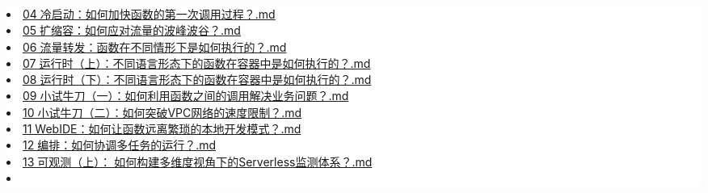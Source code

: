 <li>
<a class="menu-item" href="/%e4%b8%93%e6%a0%8f/Serverless%e8%bf%9b%e9%98%b6%e5%ae%9e%e6%88%98%e8%af%be/04%20%e5%86%b7%e5%90%af%e5%8a%a8%ef%bc%9a%e5%a6%82%e4%bd%95%e5%8a%a0%e5%bf%ab%e5%87%bd%e6%95%b0%e7%9a%84%e7%ac%ac%e4%b8%80%e6%ac%a1%e8%b0%83%e7%94%a8%e8%bf%87%e7%a8%8b%ef%bc%9f.md" id="04 冷启动：如何加快函数的第一次调用过程？.md">04 冷启动：如何加快函数的第一次调用过程？.md</a>
</li>
<li>
<a class="menu-item" href="/%e4%b8%93%e6%a0%8f/Serverless%e8%bf%9b%e9%98%b6%e5%ae%9e%e6%88%98%e8%af%be/05%20%e6%89%a9%e7%bc%a9%e5%ae%b9%ef%bc%9a%e5%a6%82%e4%bd%95%e5%ba%94%e5%af%b9%e6%b5%81%e9%87%8f%e7%9a%84%e6%b3%a2%e5%b3%b0%e6%b3%a2%e8%b0%b7%ef%bc%9f.md" id="05 扩缩容：如何应对流量的波峰波谷？.md">05 扩缩容：如何应对流量的波峰波谷？.md</a>
</li>
<li>
<a class="menu-item" href="/%e4%b8%93%e6%a0%8f/Serverless%e8%bf%9b%e9%98%b6%e5%ae%9e%e6%88%98%e8%af%be/06%20%e6%b5%81%e9%87%8f%e8%bd%ac%e5%8f%91%ef%bc%9a%e5%87%bd%e6%95%b0%e5%9c%a8%e4%b8%8d%e5%90%8c%e6%83%85%e5%bd%a2%e4%b8%8b%e6%98%af%e5%a6%82%e4%bd%95%e6%89%a7%e8%a1%8c%e7%9a%84%ef%bc%9f.md" id="06 流量转发：函数在不同情形下是如何执行的？.md">06 流量转发：函数在不同情形下是如何执行的？.md</a>
</li>
<li>
<a class="menu-item" href="/%e4%b8%93%e6%a0%8f/Serverless%e8%bf%9b%e9%98%b6%e5%ae%9e%e6%88%98%e8%af%be/07%20%e8%bf%90%e8%a1%8c%e6%97%b6%ef%bc%88%e4%b8%8a%ef%bc%89%ef%bc%9a%e4%b8%8d%e5%90%8c%e8%af%ad%e8%a8%80%e5%bd%a2%e6%80%81%e4%b8%8b%e7%9a%84%e5%87%bd%e6%95%b0%e5%9c%a8%e5%ae%b9%e5%99%a8%e4%b8%ad%e6%98%af%e5%a6%82%e4%bd%95%e6%89%a7%e8%a1%8c%e7%9a%84%ef%bc%9f.md" id="07 运行时（上）：不同语言形态下的函数在容器中是如何执行的？.md">07 运行时（上）：不同语言形态下的函数在容器中是如何执行的？.md</a>
</li>
<li>
<a class="menu-item" href="/%e4%b8%93%e6%a0%8f/Serverless%e8%bf%9b%e9%98%b6%e5%ae%9e%e6%88%98%e8%af%be/08%20%e8%bf%90%e8%a1%8c%e6%97%b6%ef%bc%88%e4%b8%8b%ef%bc%89%ef%bc%9a%e4%b8%8d%e5%90%8c%e8%af%ad%e8%a8%80%e5%bd%a2%e6%80%81%e4%b8%8b%e7%9a%84%e5%87%bd%e6%95%b0%e5%9c%a8%e5%ae%b9%e5%99%a8%e4%b8%ad%e6%98%af%e5%a6%82%e4%bd%95%e6%89%a7%e8%a1%8c%e7%9a%84%ef%bc%9f.md" id="08 运行时（下）：不同语言形态下的函数在容器中是如何执行的？.md">08 运行时（下）：不同语言形态下的函数在容器中是如何执行的？.md</a>
</li>
<li>
<a class="menu-item" href="/%e4%b8%93%e6%a0%8f/Serverless%e8%bf%9b%e9%98%b6%e5%ae%9e%e6%88%98%e8%af%be/09%20%e5%b0%8f%e8%af%95%e7%89%9b%e5%88%80%ef%bc%88%e4%b8%80%ef%bc%89%ef%bc%9a%e5%a6%82%e4%bd%95%e5%88%a9%e7%94%a8%e5%87%bd%e6%95%b0%e4%b9%8b%e9%97%b4%e7%9a%84%e8%b0%83%e7%94%a8%e8%a7%a3%e5%86%b3%e4%b8%9a%e5%8a%a1%e9%97%ae%e9%a2%98%ef%bc%9f.md" id="09 小试牛刀（一）：如何利用函数之间的调用解决业务问题？.md">09 小试牛刀（一）：如何利用函数之间的调用解决业务问题？.md</a>
</li>
<li>
<a class="menu-item" href="/%e4%b8%93%e6%a0%8f/Serverless%e8%bf%9b%e9%98%b6%e5%ae%9e%e6%88%98%e8%af%be/10%20%e5%b0%8f%e8%af%95%e7%89%9b%e5%88%80%ef%bc%88%e4%ba%8c%ef%bc%89%ef%bc%9a%e5%a6%82%e4%bd%95%e7%aa%81%e7%a0%b4VPC%e7%bd%91%e7%bb%9c%e7%9a%84%e9%80%9f%e5%ba%a6%e9%99%90%e5%88%b6%ef%bc%9f.md" id="10 小试牛刀（二）：如何突破VPC网络的速度限制？.md">10 小试牛刀（二）：如何突破VPC网络的速度限制？.md</a>
</li>
<li>
<a class="menu-item" href="/%e4%b8%93%e6%a0%8f/Serverless%e8%bf%9b%e9%98%b6%e5%ae%9e%e6%88%98%e8%af%be/11%20WebIDE%ef%bc%9a%e5%a6%82%e4%bd%95%e8%ae%a9%e5%87%bd%e6%95%b0%e8%bf%9c%e7%a6%bb%e7%b9%81%e7%90%90%e7%9a%84%e6%9c%ac%e5%9c%b0%e5%bc%80%e5%8f%91%e6%a8%a1%e5%bc%8f%ef%bc%9f.md" id="11 WebIDE：如何让函数远离繁琐的本地开发模式？.md">11 WebIDE：如何让函数远离繁琐的本地开发模式？.md</a>
</li>
<li>
<a class="menu-item" href="/%e4%b8%93%e6%a0%8f/Serverless%e8%bf%9b%e9%98%b6%e5%ae%9e%e6%88%98%e8%af%be/12%20%e7%bc%96%e6%8e%92%ef%bc%9a%e5%a6%82%e4%bd%95%e5%8d%8f%e8%b0%83%e5%a4%9a%e4%bb%bb%e5%8a%a1%e7%9a%84%e8%bf%90%e8%a1%8c%ef%bc%9f.md" id="12 编排：如何协调多任务的运行？.md">12 编排：如何协调多任务的运行？.md</a>
</li>
<li>
<a class="menu-item" href="/%e4%b8%93%e6%a0%8f/Serverless%e8%bf%9b%e9%98%b6%e5%ae%9e%e6%88%98%e8%af%be/13%20%e5%8f%af%e8%a7%82%e6%b5%8b%ef%bc%88%e4%b8%8a%ef%bc%89%ef%bc%9a%20%e5%a6%82%e4%bd%95%e6%9e%84%e5%bb%ba%e5%a4%9a%e7%bb%b4%e5%ba%a6%e8%a7%86%e8%a7%92%e4%b8%8b%e7%9a%84Serverless%e7%9b%91%e6%b5%8b%e4%bd%93%e7%b3%bb%ef%bc%9f.md" id="13 可观测（上）： 如何构建多维度视角下的Serverless监测体系？.md">13 可观测（上）： 如何构建多维度视角下的Serverless监测体系？.md</a>
</li>
<li>
